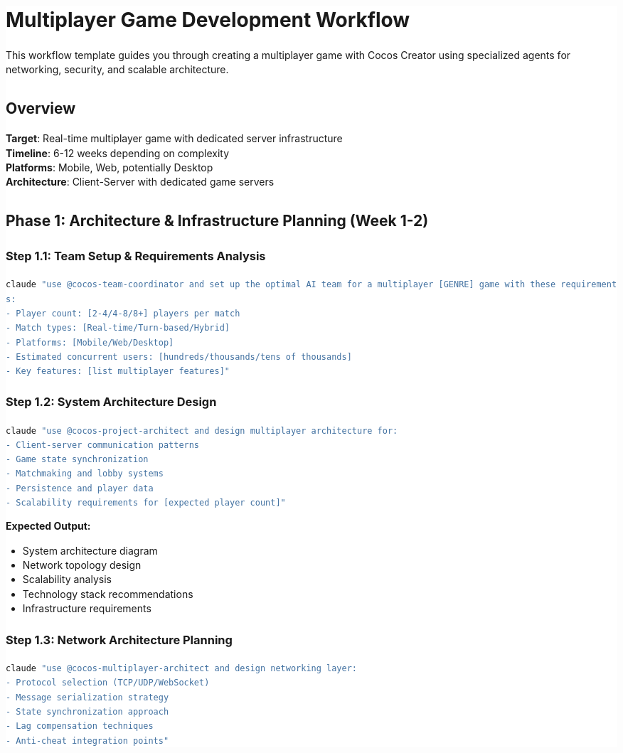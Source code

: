 # Multiplayer Game Development Workflow

This workflow template guides you through creating a multiplayer game with Cocos Creator using specialized agents for networking, security, and scalable architecture.

## Overview

**Target**: Real-time multiplayer game with dedicated server infrastructure  
**Timeline**: 6-12 weeks depending on complexity  
**Platforms**: Mobile, Web, potentially Desktop  
**Architecture**: Client-Server with dedicated game servers  

## Phase 1: Architecture & Infrastructure Planning (Week 1-2)

### Step 1.1: Team Setup & Requirements Analysis
```bash
claude "use @cocos-team-coordinator and set up the optimal AI team for a multiplayer [GENRE] game with these requirements:
- Player count: [2-4/4-8/8+] players per match
- Match types: [Real-time/Turn-based/Hybrid]
- Platforms: [Mobile/Web/Desktop]
- Estimated concurrent users: [hundreds/thousands/tens of thousands]
- Key features: [list multiplayer features]"
```

### Step 1.2: System Architecture Design
```bash
claude "use @cocos-project-architect and design multiplayer architecture for:
- Client-server communication patterns
- Game state synchronization
- Matchmaking and lobby systems
- Persistence and player data
- Scalability requirements for [expected player count]"
```

**Expected Output:**
- System architecture diagram
- Network topology design
- Scalability analysis
- Technology stack recommendations
- Infrastructure requirements

### Step 1.3: Network Architecture Planning
```bash
claude "use @cocos-multiplayer-architect and design networking layer:
- Protocol selection (TCP/UDP/WebSocket)
- Message serialization strategy
- State synchronization approach
- Lag compensation techniques
- Anti-cheat integration points"
```
